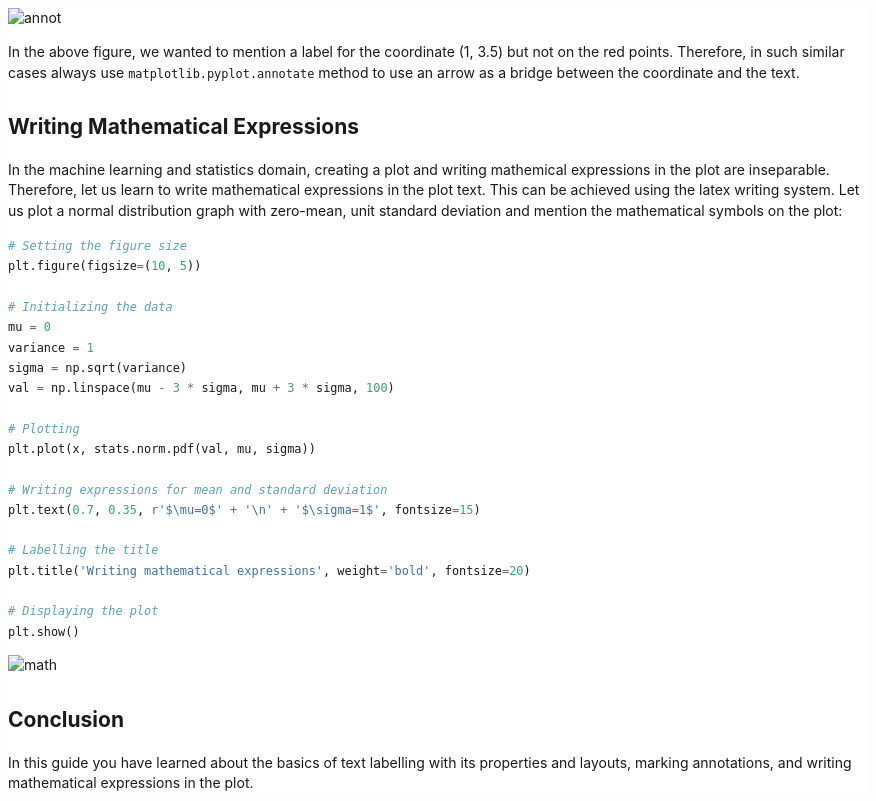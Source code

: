 ![annot](https://i.imgur.com/k0Ltjjj.png)

In the above figure, we wanted to mention a label for the coordinate (1, 3.5) but not on the red points. Therefore, in such similar cases always use `matplotlib.pyplot.annotate` method to use an arrow as a bridge between the coordinate and the text.

## Writing Mathematical Expressions
In the machine learning and statistics domain, creating a plot and writing mathemical expressions in the plot are inseparable. Therefore, let us learn to write mathematical expressions in the plot text. This can be achieved using the latex writing system. Let us plot a normal distribution graph with zero-mean, unit standard deviation and mention the mathematical symbols on the plot:


```python
# Setting the figure size
plt.figure(figsize=(10, 5))

# Initializing the data
mu = 0
variance = 1
sigma = np.sqrt(variance)
val = np.linspace(mu - 3 * sigma, mu + 3 * sigma, 100)

# Plotting
plt.plot(x, stats.norm.pdf(val, mu, sigma))

# Writing expressions for mean and standard deviation
plt.text(0.7, 0.35, r'$\mu=0$' + '\n' + '$\sigma=1$', fontsize=15)

# Labelling the title
plt.title('Writing mathematical expressions', weight='bold', fontsize=20)

# Displaying the plot
plt.show()
```

![math](https://i.imgur.com/PU5gYiE.png)

## Conclusion
In this guide you have learned about the basics of text labelling with its properties and layouts, marking annotations, and writing mathematical expressions in the plot.
